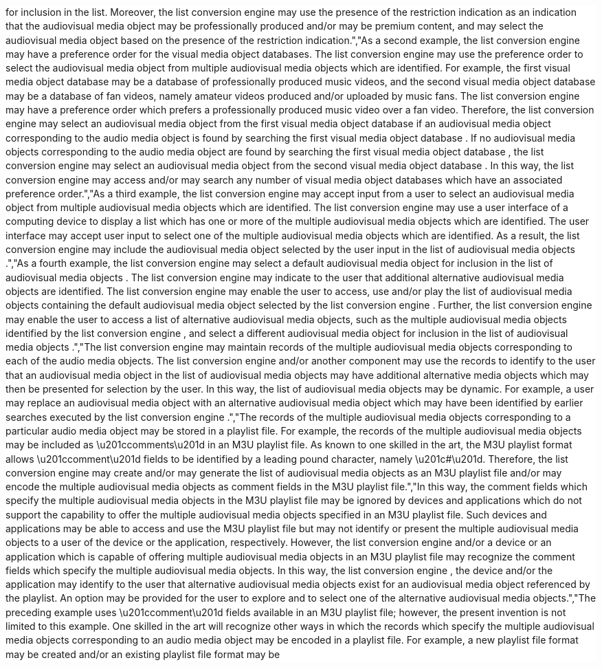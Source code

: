 for inclusion in the list. Moreover, the list conversion engine  may use the presence of the restriction indication as an indication that the audiovisual media object may be professionally produced and\/or may be premium content, and may select the audiovisual media object based on the presence of the restriction indication.","As a second example, the list conversion engine  may have a preference order for the visual media object databases. The list conversion engine  may use the preference order to select the audiovisual media object from multiple audiovisual media objects which are identified. For example, the first visual media object database  may be a database of professionally produced music videos, and the second visual media object database  may be a database of fan videos, namely amateur videos produced and\/or uploaded by music fans. The list conversion engine  may have a preference order which prefers a professionally produced music video over a fan video. Therefore, the list conversion engine  may select an audiovisual media object from the first visual media object database  if an audiovisual media object corresponding to the audio media object is found by searching the first visual media object database . If no audiovisual media objects corresponding to the audio media object are found by searching the first visual media object database , the list conversion engine  may select an audiovisual media object from the second visual media object database . In this way, the list conversion engine  may access and\/or may search any number of visual media object databases which have an associated preference order.","As a third example, the list conversion engine  may accept input from a user to select an audiovisual media object from multiple audiovisual media objects which are identified. The list conversion engine  may use a user interface of a computing device to display a list which has one or more of the multiple audiovisual media objects which are identified. The user interface may accept user input to select one of the multiple audiovisual media objects which are identified. As a result, the list conversion engine  may include the audiovisual media object selected by the user input in the list of audiovisual media objects .","As a fourth example, the list conversion engine  may select a default audiovisual media object for inclusion in the list of audiovisual media objects . The list conversion engine may indicate to the user that additional alternative audiovisual media objects are identified. The list conversion engine  may enable the user to access, use and\/or play the list of audiovisual media objects  containing the default audiovisual media object selected by the list conversion engine . Further, the list conversion engine  may enable the user to access a list of alternative audiovisual media objects, such as the multiple audiovisual media objects identified by the list conversion engine , and select a different audiovisual media object for inclusion in the list of audiovisual media objects .","The list conversion engine  may maintain records of the multiple audiovisual media objects corresponding to each of the audio media objects. The list conversion engine  and\/or another component may use the records to identify to the user that an audiovisual media object in the list of audiovisual media objects  may have additional alternative media objects which may then be presented for selection by the user. In this way, the list of audiovisual media objects  may be dynamic. For example, a user may replace an audiovisual media object with an alternative audiovisual media object which may have been identified by earlier searches executed by the list conversion engine .","The records of the multiple audiovisual media objects corresponding to a particular audio media object may be stored in a playlist file. For example, the records of the multiple audiovisual media objects may be included as \u201ccomments\u201d in an M3U playlist file. As known to one skilled in the art, the M3U playlist format allows \u201ccomment\u201d fields to be identified by a leading pound character, namely \u201c#\u201d. Therefore, the list conversion engine  may create and\/or may generate the list of audiovisual media objects  as an M3U playlist file and\/or may encode the multiple audiovisual media objects as comment fields in the M3U playlist file.","In this way, the comment fields which specify the multiple audiovisual media objects in the M3U playlist file may be ignored by devices and applications which do not support the capability to offer the multiple audiovisual media objects specified in an M3U playlist file. Such devices and applications may be able to access and use the M3U playlist file but may not identify or present the multiple audiovisual media objects to a user of the device or the application, respectively. However, the list conversion engine  and\/or a device or an application which is capable of offering multiple audiovisual media objects in an M3U playlist file may recognize the comment fields which specify the multiple audiovisual media objects. In this way, the list conversion engine , the device and\/or the application may identify to the user that alternative audiovisual media objects exist for an audiovisual media object referenced by the playlist. An option may be provided for the user to explore and to select one of the alternative audiovisual media objects.","The preceding example uses \u201ccomment\u201d fields available in an M3U playlist file; however, the present invention is not limited to this example. One skilled in the art will recognize other ways in which the records which specify the multiple audiovisual media objects corresponding to an audio media object may be encoded in a playlist file. For example, a new playlist file format may be created and\/or an existing playlist file format may be